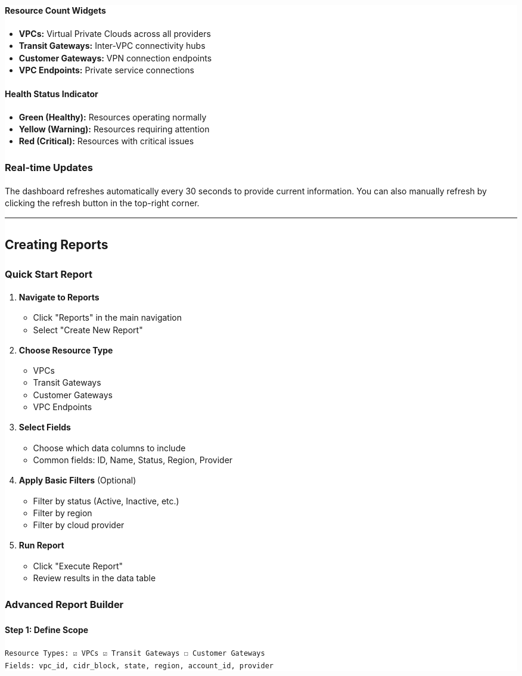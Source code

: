 #### Resource Count Widgets
- **VPCs:** Virtual Private Clouds across all providers
- **Transit Gateways:** Inter-VPC connectivity hubs
- **Customer Gateways:** VPN connection endpoints
- **VPC Endpoints:** Private service connections

#### Health Status Indicator
- **Green (Healthy):** Resources operating normally
- **Yellow (Warning):** Resources requiring attention
- **Red (Critical):** Resources with critical issues

### Real-time Updates

The dashboard refreshes automatically every 30 seconds to provide current information. You can also manually refresh by clicking the refresh button in the top-right corner.

---

## Creating Reports

### Quick Start Report

1. **Navigate to Reports**
   - Click "Reports" in the main navigation
   - Select "Create New Report"

2. **Choose Resource Type**
   - VPCs
   - Transit Gateways
   - Customer Gateways
   - VPC Endpoints

3. **Select Fields**
   - Choose which data columns to include
   - Common fields: ID, Name, Status, Region, Provider

4. **Apply Basic Filters** (Optional)
   - Filter by status (Active, Inactive, etc.)
   - Filter by region
   - Filter by cloud provider

5. **Run Report**
   - Click "Execute Report"
   - Review results in the data table

### Advanced Report Builder

#### Step 1: Define Scope
```
Resource Types: ☑ VPCs ☑ Transit Gateways ☐ Customer Gateways
Fields: vpc_id, cidr_block, state, region, account_id, provider
```
